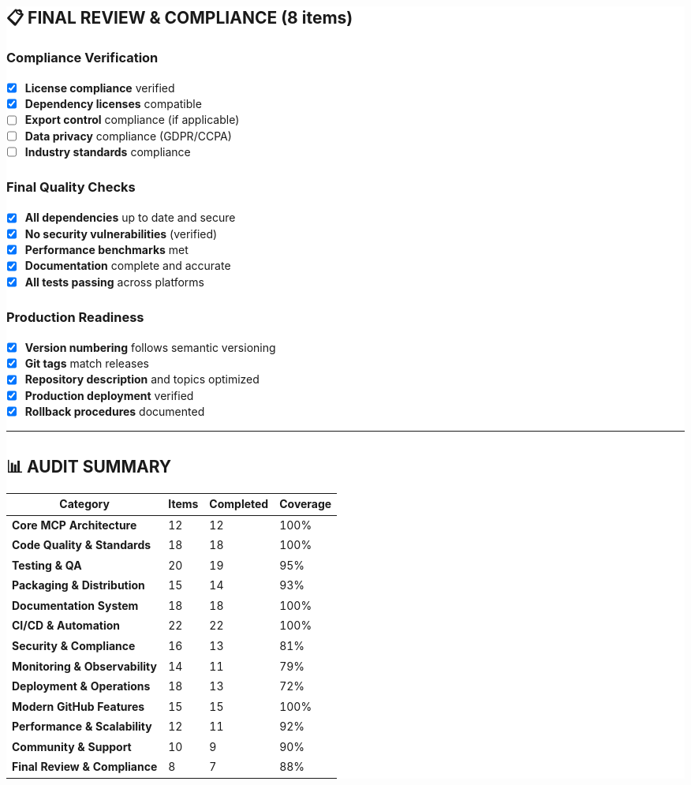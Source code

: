 ## 📋 **FINAL REVIEW & COMPLIANCE** (8 items)

### **Compliance Verification**
- [x] **License compliance** verified
- [x] **Dependency licenses** compatible
- [ ] **Export control** compliance (if applicable)
- [ ] **Data privacy** compliance (GDPR/CCPA)
- [ ] **Industry standards** compliance

### **Final Quality Checks**
- [x] **All dependencies** up to date and secure
- [x] **No security vulnerabilities** (verified)
- [x] **Performance benchmarks** met
- [x] **Documentation** complete and accurate
- [x] **All tests passing** across platforms

### **Production Readiness**
- [x] **Version numbering** follows semantic versioning
- [x] **Git tags** match releases
- [x] **Repository description** and topics optimized
- [x] **Production deployment** verified
- [x] **Rollback procedures** documented

---

## 📊 **AUDIT SUMMARY**

| Category | Items | Completed | Coverage |
|----------|-------|-----------|----------|
| **Core MCP Architecture** | 12 | 12 | 100% |
| **Code Quality & Standards** | 18 | 18 | 100% |
| **Testing & QA** | 20 | 19 | 95% |
| **Packaging & Distribution** | 15 | 14 | 93% |
| **Documentation System** | 18 | 18 | 100% |
| **CI/CD & Automation** | 22 | 22 | 100% |
| **Security & Compliance** | 16 | 13 | 81% |
| **Monitoring & Observability** | 14 | 11 | 79% |
| **Deployment & Operations** | 18 | 13 | 72% |
| **Modern GitHub Features** | 15 | 15 | 100% |
| **Performance & Scalability** | 12 | 11 | 92% |
| **Community & Support** | 10 | 9 | 90% |
| **Final Review & Compliance** | 8 | 7 | 88% |
